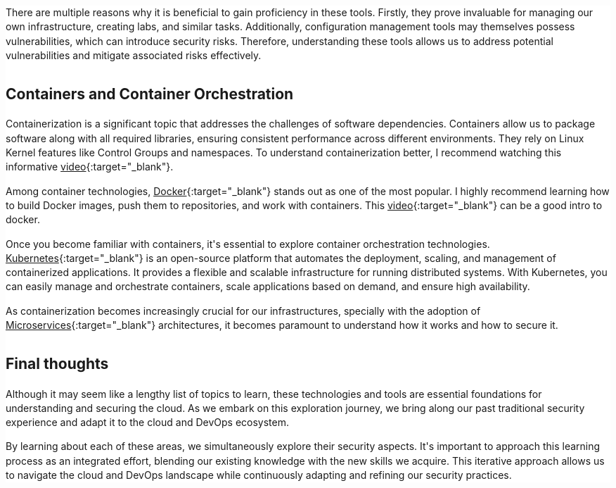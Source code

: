 There are multiple reasons why it is beneficial to gain proficiency in these tools. Firstly, they prove invaluable for managing our own infrastructure, creating labs, and similar tasks. Additionally, configuration management tools may themselves possess vulnerabilities, which can introduce security risks. Therefore, understanding these tools allows us to address potential vulnerabilities and mitigate associated risks effectively.

## Containers and Container Orchestration

Containerization is a significant topic that addresses the challenges of software dependencies. Containers allow us to package software along with all required libraries, ensuring consistent performance across different environments. They rely on Linux Kernel features like Control Groups and namespaces. To understand containerization better, I recommend watching this informative [video](https://www.youtube.com/watch?v=x1npPrzyKfs&t=1486s){:target="_blank"}.

Among container technologies, [Docker](https://www.docker.com){:target="_blank"} stands out as one of the most popular. I highly recommend learning how to build Docker images, push them to repositories, and work with containers. This [video](https://www.youtube.com/watch?v=pTFZFxd4hOI){:target="_blank"} can be a good intro to docker.

Once you become familiar with containers, it's essential to explore container orchestration technologies. [Kubernetes](https://kubernetes.io){:target="_blank"} is an open-source platform that automates the deployment, scaling, and management of containerized applications. It provides a flexible and scalable infrastructure for running distributed systems. With Kubernetes, you can easily manage and orchestrate containers, scale applications based on demand, and ensure high availability.

As containerization becomes increasingly crucial for our infrastructures, specially with the adoption of [Microservices](https://en.wikipedia.org/wiki/Microservices){:target="_blank"} architectures, it becomes paramount to understand how it works and how to secure it.

## Final thoughts

Although it may seem like a lengthy list of topics to learn, these technologies and tools are essential foundations for understanding and securing the cloud. As we embark on this exploration journey, we bring along our past traditional security experience and adapt it to the cloud and DevOps ecosystem.

By learning about each of these areas, we simultaneously explore their security aspects. It's important to approach this learning process as an integrated effort, blending our existing knowledge with the new skills we acquire. This iterative approach allows us to navigate the cloud and DevOps landscape while continuously adapting and refining our security practices.